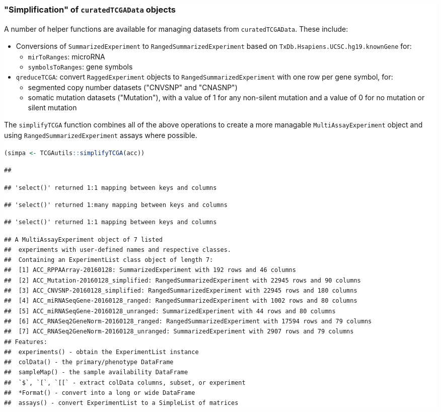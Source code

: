 ### "Simplification" of `curatedTCGAData` objects

A number of helper functions are available for managing datasets from
`curatedTCGAData`. These include:

- Conversions of `SummarizedExperiment` to `RangedSummarizedExperiment` based on `TxDb.Hsapiens.UCSC.hg19.knownGene` for:
    - `mirToRanges`: microRNA
    - `symbolsToRanges`: gene symbols 
- `qreduceTCGA`: convert `RaggedExperiment` objects to `RangedSummarizedExperiment` with one row per gene symbol, for:
    - segmented copy number datasets ("CNVSNP" and "CNASNP")
    - somatic mutation datasets ("Mutation"), with a value of 1 for any non-silent mutation and a value of 0 for no mutation or silent mutation

The `simplifyTCGA` function combines all of the above operations to create
a more managable `MultiAssayExperiment` object and using
`RangedSummarizedExperiment` assays where possible.


```r
(simpa <- TCGAutils::simplifyTCGA(acc))
```

```
## 
```

```
## 'select()' returned 1:1 mapping between keys and columns
```

```
## 'select()' returned 1:many mapping between keys and columns
```

```
## 'select()' returned 1:1 mapping between keys and columns
```

```
## A MultiAssayExperiment object of 7 listed
##  experiments with user-defined names and respective classes. 
##  Containing an ExperimentList class object of length 7: 
##  [1] ACC_RPPAArray-20160128: SummarizedExperiment with 192 rows and 46 columns 
##  [2] ACC_Mutation-20160128_simplified: RangedSummarizedExperiment with 22945 rows and 90 columns 
##  [3] ACC_CNVSNP-20160128_simplified: RangedSummarizedExperiment with 22945 rows and 180 columns 
##  [4] ACC_miRNASeqGene-20160128_ranged: RangedSummarizedExperiment with 1002 rows and 80 columns 
##  [5] ACC_miRNASeqGene-20160128_unranged: SummarizedExperiment with 44 rows and 80 columns 
##  [6] ACC_RNASeq2GeneNorm-20160128_ranged: RangedSummarizedExperiment with 17594 rows and 79 columns 
##  [7] ACC_RNASeq2GeneNorm-20160128_unranged: SummarizedExperiment with 2907 rows and 79 columns 
## Features: 
##  experiments() - obtain the ExperimentList instance 
##  colData() - the primary/phenotype DataFrame 
##  sampleMap() - the sample availability DataFrame 
##  `$`, `[`, `[[` - extract colData columns, subset, or experiment 
##  *Format() - convert into a long or wide DataFrame 
##  assays() - convert ExperimentList to a SimpleList of matrices
```


[^9]: A _disjoint_ set of ranges has no overlap between any ranges of the set.